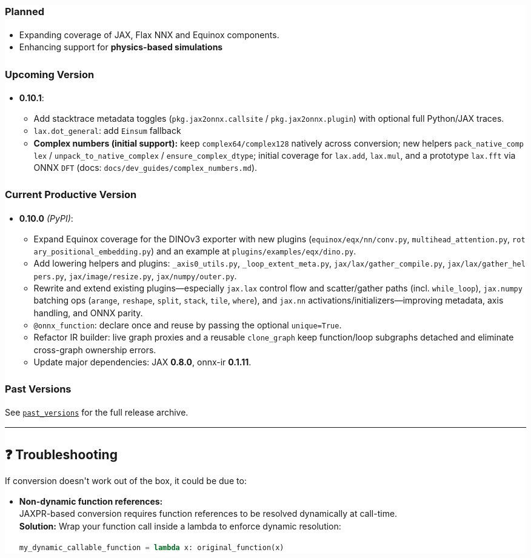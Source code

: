 ### **Planned**

  * Expanding coverage of JAX, Flax NNX and Equinox components.
  * Enhancing support for **physics-based simulations**

### **Upcoming Version**

* **0.10.1**:

    * Add stacktrace metadata toggles (`pkg.jax2onnx.callsite` / `pkg.jax2onnx.plugin`) with optional full Python/JAX traces.
    * `lax.dot_general`: add `Einsum` fallback 
    * **Complex numbers (initial support):** keep `complex64/complex128` natively across conversion; new helpers `pack_native_complex` / `unpack_to_native_complex` / `ensure_complex_dtype`; initial coverage for `lax.add`, `lax.mul`, and a prototype `lax.fft` via ONNX `DFT` (docs: `docs/dev_guides/complex_numbers.md`).


### **Current Productive Version**

* **0.10.0** *(PyPI)*:

  * Expand Equinox coverage for the DINOv3 exporter with new plugins (`equinox/eqx/nn/conv.py`, `multihead_attention.py`, `rotary_positional_embedding.py`) and an example at `plugins/examples/eqx/dino.py`.
  * Add lowering helpers and plugins: `_axis0_utils.py`, `_loop_extent_meta.py`, `jax/lax/gather_compile.py`, `jax/lax/gather_helpers.py`, `jax/image/resize.py`, `jax/numpy/outer.py`.
  * Rewrite and extend existing plugins—especially `jax.lax` control flow and scatter/gather paths (incl. `while_loop`), `jax.numpy` batching ops (`arange`, `reshape`, `split`, `stack`, `tile`, `where`), and `jax.nn` activations/initializers—improving metadata, axis handling, and ONNX parity.
  * `@onnx_function`: declare once and reuse by passing the optional `unique=True`.
  * Refactor IR builder: live graph proxies and a reusable `clone_graph` keep function/loop subgraphs detached and eliminate cross-graph ownership errors.
  * Update major dependencies: JAX **0.8.0**, onnx-ir **0.1.11**.



### **Past Versions**

See [`past_versions`](https://enpasos.github.io/jax2onnx/readme/past_versions) for the full release archive.

---

## ❓ Troubleshooting

If conversion doesn't work out of the box, it could be due to:

- **Non-dynamic function references:**  
  JAXPR-based conversion requires function references to be resolved dynamically at call-time.  
  **Solution:** Wrap your function call inside a lambda to enforce dynamic resolution:
  ```python
  my_dynamic_callable_function = lambda x: original_function(x)
  ```
